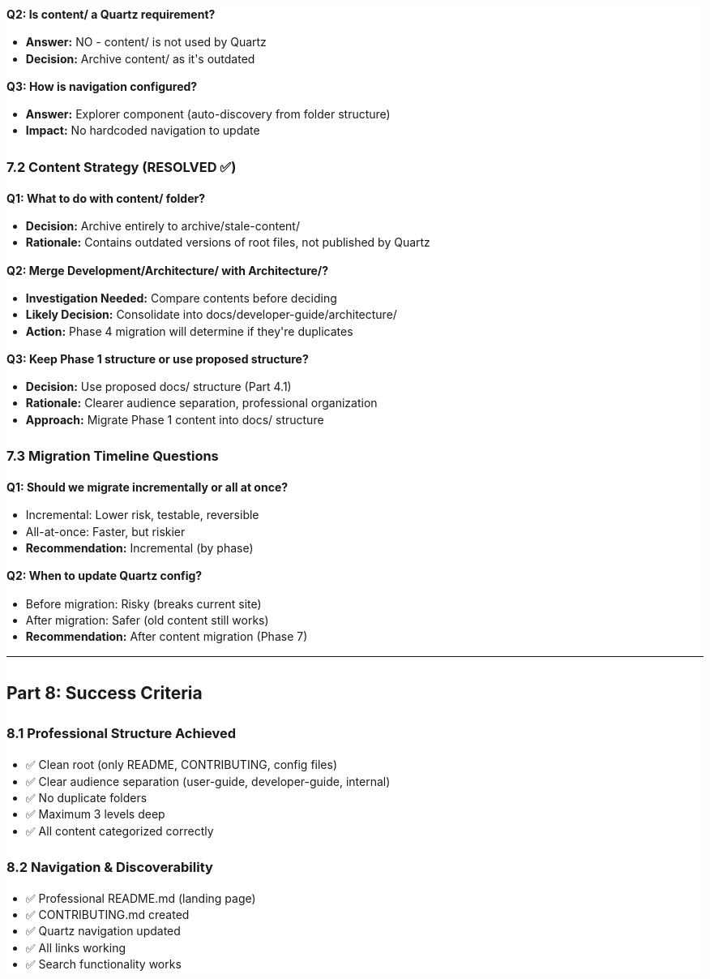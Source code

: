 **Q2: Is content/ a Quartz requirement?**
- **Answer:** NO - content/ is not used by Quartz
- **Decision:** Archive content/ as it's outdated

**Q3: How is navigation configured?**
- **Answer:** Explorer component (auto-discovery from folder structure)
- **Impact:** No hardcoded navigation to update

### 7.2 Content Strategy (RESOLVED ✅)

**Q1: What to do with content/ folder?**
- **Decision:** Archive entirely to archive/stale-content/
- **Rationale:** Contains outdated versions of root files, not published by Quartz

**Q2: Merge Development/Architecture/ with Architecture/?**
- **Investigation Needed:** Compare contents before deciding
- **Likely Decision:** Consolidate into docs/developer-guide/architecture/
- **Action:** Phase 4 migration will determine if they're duplicates

**Q3: Keep Phase 1 structure or use proposed structure?**
- **Decision:** Use proposed docs/ structure (Part 4.1)
- **Rationale:** Clearer audience separation, professional organization
- **Approach:** Migrate Phase 1 content into docs/ structure

### 7.3 Migration Timeline Questions

**Q1: Should we migrate incrementally or all at once?**
- Incremental: Lower risk, testable, reversible
- All-at-once: Faster, but riskier
- **Recommendation:** Incremental (by phase)

**Q2: When to update Quartz config?**
- Before migration: Risky (breaks current site)
- After migration: Safer (old content still works)
- **Recommendation:** After content migration (Phase 7)

---

## Part 8: Success Criteria

### 8.1 Professional Structure Achieved

- ✅ Clean root (only README, CONTRIBUTING, config files)
- ✅ Clear audience separation (user-guide, developer-guide, internal)
- ✅ No duplicate folders
- ✅ Maximum 3 levels deep
- ✅ All content categorized correctly

### 8.2 Navigation & Discoverability

- ✅ Professional README.md (landing page)
- ✅ CONTRIBUTING.md created
- ✅ Quartz navigation updated
- ✅ All links working
- ✅ Search functionality works
